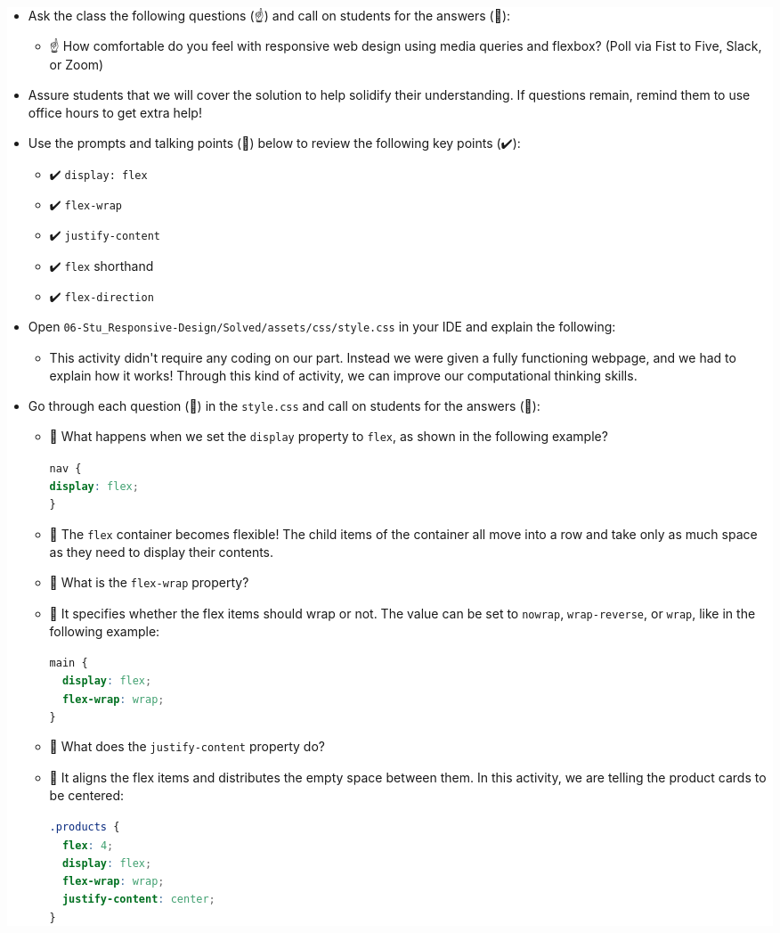 * Ask the class the following questions (☝️) and call on students for the answers (🙋):

  * ☝️ How comfortable do you feel with responsive web design using media queries and flexbox? (Poll via Fist to Five, Slack, or Zoom)

* Assure students that we will cover the solution to help solidify their understanding. If questions remain, remind them to use office hours to get extra help!

* Use the prompts and talking points (🔑) below to review the following key points (✔️):

  * ✔️ `display: flex`

  * ✔️ `flex-wrap`

  * ✔️ `justify-content`

  * ✔️ `flex` shorthand

  * ✔️ `flex-direction`

* Open `06-Stu_Responsive-Design/Solved/assets/css/style.css` in your IDE and explain the following: 

  * This activity didn't require any coding on our part. Instead we were given a fully functioning webpage, and we had to explain how it works! Through this kind of activity, we can improve our computational thinking skills. 

* Go through each question (🔑) in the `style.css` and call on students for the answers (🙋):

  * 🔑 What happens when we set the `display` property to `flex`, as shown in the following example?

      ```css
    nav {
      display: flex;
    }
    ```

  * 🙋 The `flex` container becomes flexible! The child items of the container all move into a row and take only as much space as they need to display their contents.

  * 🔑 What is the `flex-wrap` property?

  * 🙋 It specifies whether the flex items should wrap or not. The value can be set to `nowrap`, `wrap-reverse`, or `wrap`, like in the following example:

    ```css
    main {
      display: flex;
      flex-wrap: wrap;
    }
    ```

  * 🔑 What does the `justify-content` property do?

  * 🙋 It aligns the flex items and distributes the empty space between them. In this activity, we are telling the product cards to be centered:

    ```css
    .products {
      flex: 4;
      display: flex;
      flex-wrap: wrap;
      justify-content: center;
    }
    ```
